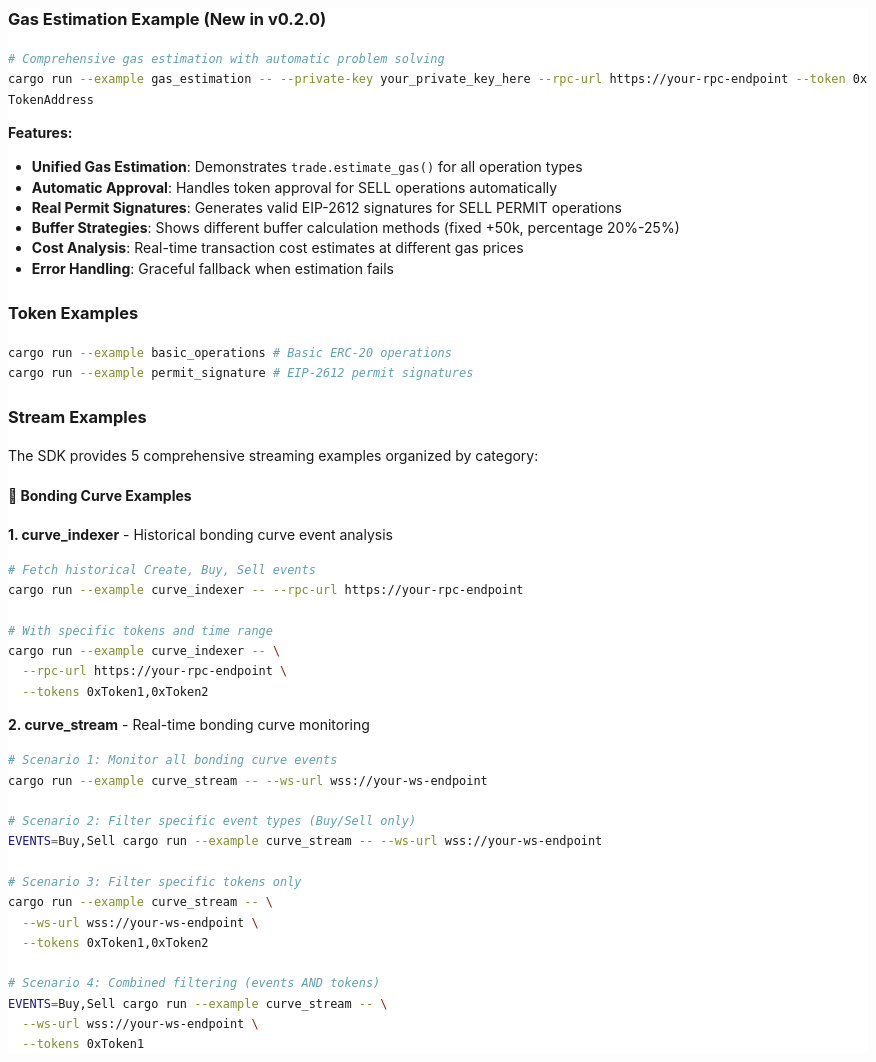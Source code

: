 ### Gas Estimation Example (New in v0.2.0)

```bash
# Comprehensive gas estimation with automatic problem solving
cargo run --example gas_estimation -- --private-key your_private_key_here --rpc-url https://your-rpc-endpoint --token 0xTokenAddress
```

**Features:**
- **Unified Gas Estimation**: Demonstrates `trade.estimate_gas()` for all operation types  
- **Automatic Approval**: Handles token approval for SELL operations automatically
- **Real Permit Signatures**: Generates valid EIP-2612 signatures for SELL PERMIT operations
- **Buffer Strategies**: Shows different buffer calculation methods (fixed +50k, percentage 20%-25%)
- **Cost Analysis**: Real-time transaction cost estimates at different gas prices
- **Error Handling**: Graceful fallback when estimation fails

### Token Examples

```bash
cargo run --example basic_operations # Basic ERC-20 operations
cargo run --example permit_signature # EIP-2612 permit signatures
```

### Stream Examples

The SDK provides 5 comprehensive streaming examples organized by category:

#### 🔄 Bonding Curve Examples

**1. curve_indexer** - Historical bonding curve event analysis

```bash
# Fetch historical Create, Buy, Sell events
cargo run --example curve_indexer -- --rpc-url https://your-rpc-endpoint

# With specific tokens and time range
cargo run --example curve_indexer -- \
  --rpc-url https://your-rpc-endpoint \
  --tokens 0xToken1,0xToken2
```

**2. curve_stream** - Real-time bonding curve monitoring

```bash
# Scenario 1: Monitor all bonding curve events
cargo run --example curve_stream -- --ws-url wss://your-ws-endpoint

# Scenario 2: Filter specific event types (Buy/Sell only)
EVENTS=Buy,Sell cargo run --example curve_stream -- --ws-url wss://your-ws-endpoint

# Scenario 3: Filter specific tokens only
cargo run --example curve_stream -- \
  --ws-url wss://your-ws-endpoint \
  --tokens 0xToken1,0xToken2

# Scenario 4: Combined filtering (events AND tokens)
EVENTS=Buy,Sell cargo run --example curve_stream -- \
  --ws-url wss://your-ws-endpoint \
  --tokens 0xToken1
```

